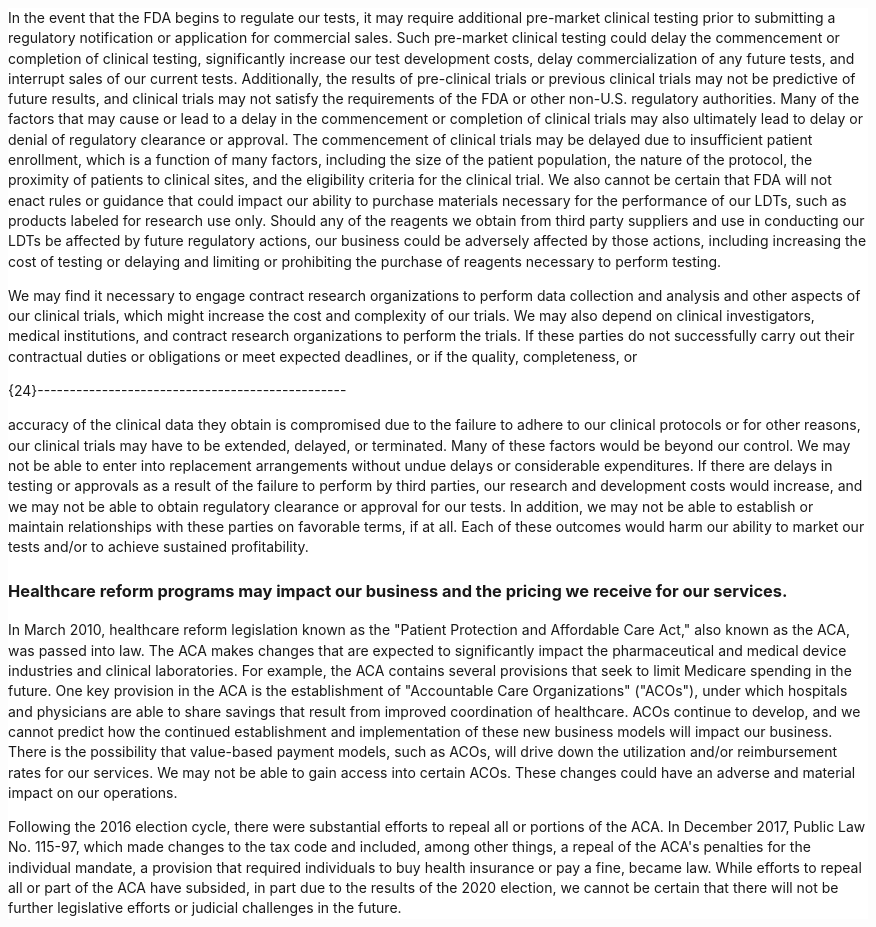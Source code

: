 In the event that the FDA begins to regulate our tests, it may require additional pre-market clinical testing prior to submitting a regulatory notification or application for commercial sales. Such pre-market clinical testing could delay the commencement or completion of clinical testing, significantly increase our test development costs, delay commercialization of any future tests, and interrupt sales of our current tests. Additionally, the results of pre-clinical trials or previous clinical trials may not be predictive of future results, and clinical trials may not satisfy the requirements of the FDA or other non-U.S. regulatory authorities. Many of the factors that may cause or lead to a delay in the commencement or completion of clinical trials may also ultimately lead to delay or denial of regulatory clearance or approval. The commencement of clinical trials may be delayed due to insufficient patient enrollment, which is a function of many factors, including the size of the patient population, the nature of the protocol, the proximity of patients to clinical sites, and the eligibility criteria for the clinical trial. We also cannot be certain that FDA will not enact rules or guidance that could impact our ability to purchase materials necessary for the performance of our LDTs, such as products labeled for research use only. Should any of the reagents we obtain from third party suppliers and use in conducting our LDTs be affected by future regulatory actions, our business could be adversely affected by those actions, including increasing the cost of testing or delaying and limiting or prohibiting the purchase of reagents necessary to perform testing.

We may find it necessary to engage contract research organizations to perform data collection and analysis and other aspects of our clinical trials, which might increase the cost and complexity of our trials. We may also depend on clinical investigators, medical institutions, and contract research organizations to perform the trials. If these parties do not successfully carry out their contractual duties or obligations or meet expected deadlines, or if the quality, completeness, or

{24}------------------------------------------------

accuracy of the clinical data they obtain is compromised due to the failure to adhere to our clinical protocols or for other reasons, our clinical trials may have to be extended, delayed, or terminated. Many of these factors would be beyond our control. We may not be able to enter into replacement arrangements without undue delays or considerable expenditures. If there are delays in testing or approvals as a result of the failure to perform by third parties, our research and development costs would increase, and we may not be able to obtain regulatory clearance or approval for our tests. In addition, we may not be able to establish or maintain relationships with these parties on favorable terms, if at all. Each of these outcomes would harm our ability to market our tests and/or to achieve sustained profitability.

### **Healthcare reform programs may impact our business and the pricing we receive for our services.**

In March 2010, healthcare reform legislation known as the "Patient Protection and Affordable Care Act," also known as the ACA, was passed into law. The ACA makes changes that are expected to significantly impact the pharmaceutical and medical device industries and clinical laboratories. For example, the ACA contains several provisions that seek to limit Medicare spending in the future. One key provision in the ACA is the establishment of "Accountable Care Organizations" ("ACOs"), under which hospitals and physicians are able to share savings that result from improved coordination of healthcare. ACOs continue to develop, and we cannot predict how the continued establishment and implementation of these new business models will impact our business. There is the possibility that value-based payment models, such as ACOs, will drive down the utilization and/or reimbursement rates for our services. We may not be able to gain access into certain ACOs. These changes could have an adverse and material impact on our operations.

Following the 2016 election cycle, there were substantial efforts to repeal all or portions of the ACA. In December 2017, Public Law No. 115-97, which made changes to the tax code and included, among other things, a repeal of the ACA's penalties for the individual mandate, a provision that required individuals to buy health insurance or pay a fine, became law. While efforts to repeal all or part of the ACA have subsided, in part due to the results of the 2020 election, we cannot be certain that there will not be further legislative efforts or judicial challenges in the future.
